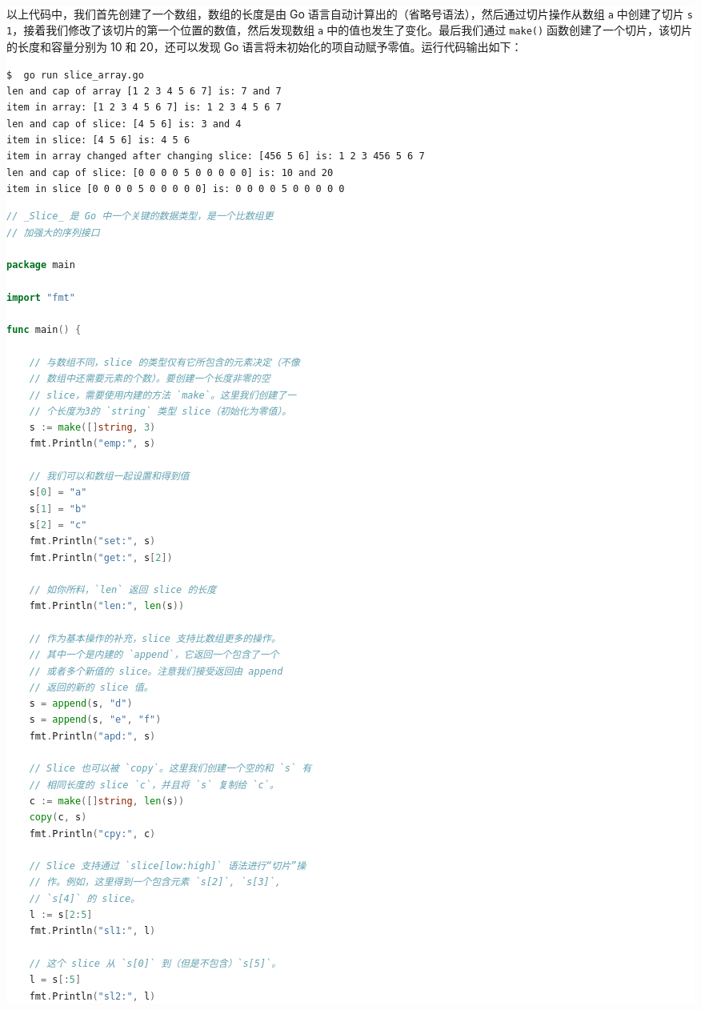 以上代码中，我们首先创建了一个数组，数组的长度是由 Go 语言自动计算出的（省略号语法），然后通过切片操作从数组 `a` 中创建了切片 `s1`，接着我们修改了该切片的第一个位置的数值，然后发现数组 `a` 中的值也发生了变化。最后我们通过 `make()` 函数创建了一个切片，该切片的长度和容量分别为 10 和 20，还可以发现 Go 语言将未初始化的项自动赋予零值。运行代码输出如下：

```bash
$  go run slice_array.go
len and cap of array [1 2 3 4 5 6 7] is: 7 and 7
item in array: [1 2 3 4 5 6 7] is: 1 2 3 4 5 6 7
len and cap of slice: [4 5 6] is: 3 and 4
item in slice: [4 5 6] is: 4 5 6
item in array changed after changing slice: [456 5 6] is: 1 2 3 456 5 6 7
len and cap of slice: [0 0 0 0 5 0 0 0 0 0] is: 10 and 20
item in slice [0 0 0 0 5 0 0 0 0 0] is: 0 0 0 0 5 0 0 0 0 0
```

```go
// _Slice_ 是 Go 中一个关键的数据类型，是一个比数组更
// 加强大的序列接口

package main

import "fmt"

func main() {

    // 与数组不同，slice 的类型仅有它所包含的元素决定（不像
    // 数组中还需要元素的个数）。要创建一个长度非零的空
    // slice，需要使用内建的方法 `make`。这里我们创建了一
    // 个长度为3的 `string` 类型 slice（初始化为零值）。
    s := make([]string, 3)
    fmt.Println("emp:", s)

    // 我们可以和数组一起设置和得到值
    s[0] = "a"
    s[1] = "b"
    s[2] = "c"
    fmt.Println("set:", s)
    fmt.Println("get:", s[2])

    // 如你所料，`len` 返回 slice 的长度
    fmt.Println("len:", len(s))

    // 作为基本操作的补充，slice 支持比数组更多的操作。
    // 其中一个是内建的 `append`，它返回一个包含了一个
    // 或者多个新值的 slice。注意我们接受返回由 append
    // 返回的新的 slice 值。
    s = append(s, "d")
    s = append(s, "e", "f")
    fmt.Println("apd:", s)

    // Slice 也可以被 `copy`。这里我们创建一个空的和 `s` 有
    // 相同长度的 slice `c`，并且将 `s` 复制给 `c`。
    c := make([]string, len(s))
    copy(c, s)
    fmt.Println("cpy:", c)

    // Slice 支持通过 `slice[low:high]` 语法进行“切片”操
    // 作。例如，这里得到一个包含元素 `s[2]`, `s[3]`,
    // `s[4]` 的 slice。
    l := s[2:5]
    fmt.Println("sl1:", l)

    // 这个 slice 从 `s[0]` 到（但是不包含）`s[5]`。
    l = s[:5]
    fmt.Println("sl2:", l)

```